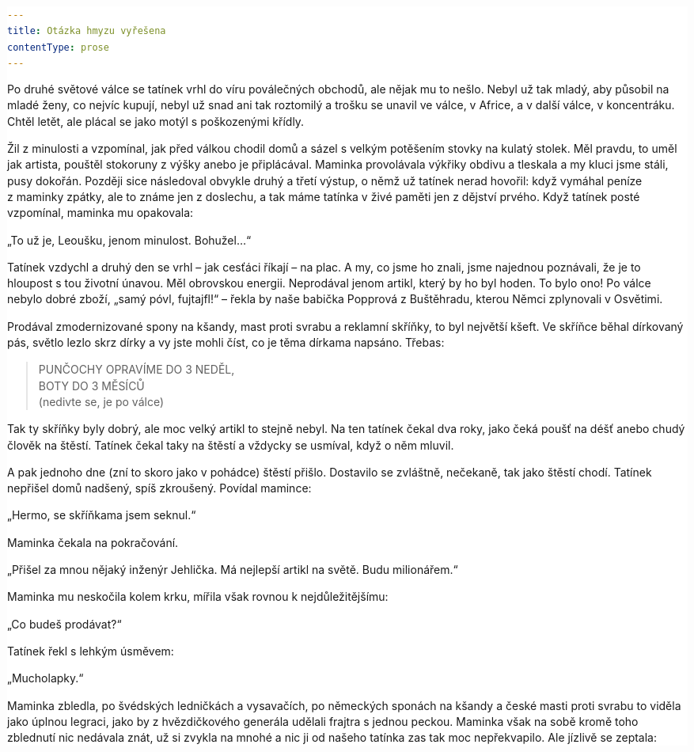 ```yaml
---
title: Otázka hmyzu vyřešena
contentType: prose
---
```


Po druhé světové válce se tatínek vrhl do víru poválečných obchodů, ale nějak mu to nešlo. Nebyl už tak mladý, aby působil na mladé ženy, co nejvíc kupují, nebyl už snad ani tak roztomilý a trošku se unavil ve válce, v Africe, a v další válce, v koncentráku. Chtěl letět, ale plácal se jako motýl s poškozenými křídly.

Žil z minulosti a vzpomínal, jak před válkou chodil domů a sázel s velkým potěšením stovky na kulatý stolek. Měl pravdu, to uměl jak artista, pouštěl stokoruny z výšky anebo je připlácával. Maminka provolávala výkřiky obdivu a tleskala a my kluci jsme stáli, pusy dokořán. Později sice následoval obvykle druhý a třetí výstup, o němž už tatínek nerad hovořil: když vymáhal peníze z maminky zpátky, ale to známe jen z doslechu, a tak máme tatínka v živé paměti jen z dějství prvého. Když tatínek posté vzpomínal, maminka mu opakovala:

„To už je, Leoušku, jenom minulost. Bohužel…“

Tatínek vzdychl a druhý den se vrhl – jak cesťáci říkají – na plac. A my, co jsme ho znali, jsme najednou poznávali, že je to hloupost s tou životní únavou. Měl obrovskou energii. Neprodával jenom artikl, který by ho byl hoden. To bylo ono! Po válce nebylo dobré zboží, „samý póvl, fujtajfl!“ – řekla by naše babička Popprová z Buštěhradu, kterou Němci zplynovali v Osvětimi.

Prodával zmodernizované spony na kšandy, mast proti svrabu a reklamní skříňky, to byl největší kšeft. Ve skříňce běhal dírkovaný pás, světlo lezlo skrz dírky a vy jste mohli číst, co je těma dírkama napsáno. Třebas:

> PUNČOCHY OPRAVÍME DO 3 NEDĚL,  
> BOTY DO 3 MĚSÍCŮ  
> (nedivte se, je po válce)

Tak ty skříňky byly dobrý, ale moc velký artikl to stejně nebyl. Na ten tatínek čekal dva roky, jako čeká poušť na déšť anebo chudý člověk na štěstí. Tatínek čekal taky na štěstí a vždycky se usmíval, když o něm mluvil.

A pak jednoho dne (zní to skoro jako v pohádce) štěstí přišlo. Dostavilo se zvláštně, nečekaně, tak jako štěstí chodí. Tatínek nepřišel domů nadšený, spíš zkroušený. Povídal mamince:

„Hermo, se skříňkama jsem seknul.“

Maminka čekala na pokračování.

„Přišel za mnou nějaký inženýr Jehlička. Má nejlepší artikl na světě. Budu milionářem.“

Maminka mu neskočila kolem krku, mířila však rovnou k nejdůležitějšímu:

„Co budeš prodávat?“

Tatínek řekl s lehkým úsměvem:

„Mucholapky.“

Maminka zbledla, po švédských ledničkách a vysavačích, po německých sponách na kšandy a české masti proti svrabu to viděla jako úplnou legraci, jako by z hvězdičkového generála udělali frajtra s jednou peckou. Maminka však na sobě kromě toho zblednutí nic nedávala znát, už si zvykla na mnohé a nic ji od našeho tatínka zas tak moc nepřekvapilo. Ale jízlivě se zeptala:
